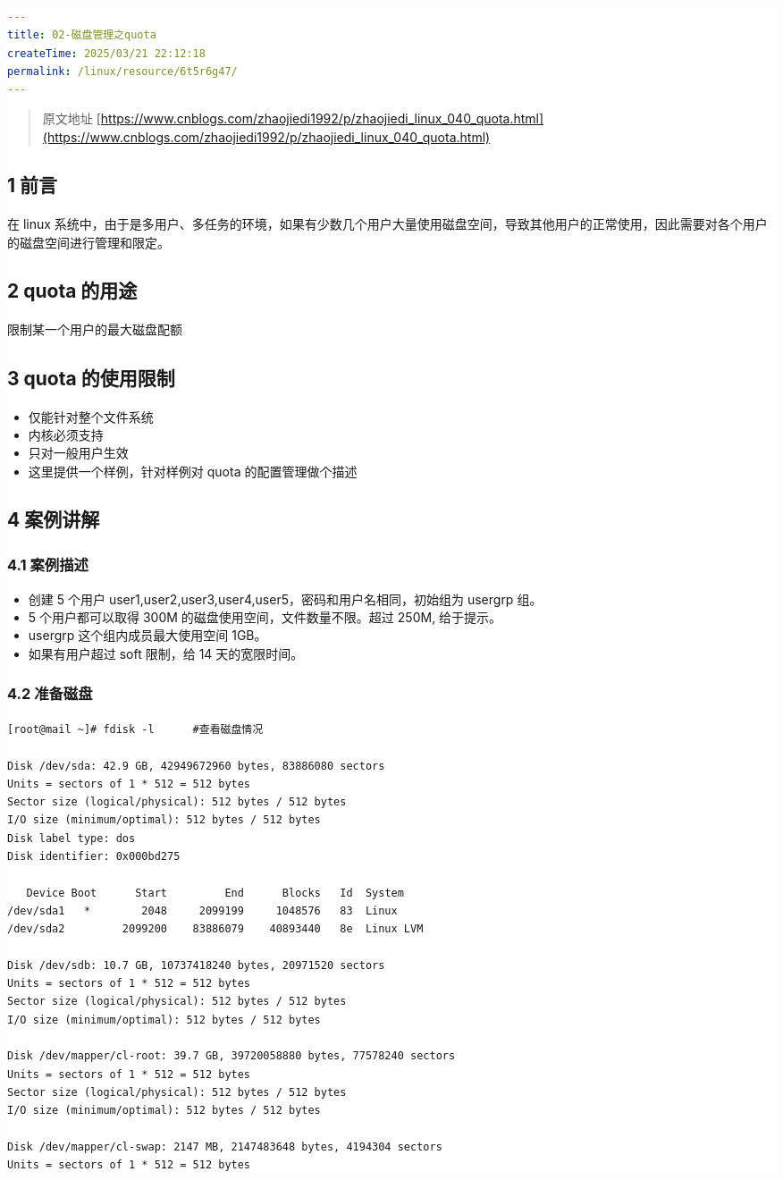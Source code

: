 ```yaml
---
title: 02-磁盘管理之quota
createTime: 2025/03/21 22:12:18
permalink: /linux/resource/6t5r6g47/
---
```


> 原文地址 [https://www.cnblogs.com/zhaojiedi1992/p/zhaojiedi_linux_040_quota.html](https://www.cnblogs.com/zhaojiedi1992/p/zhaojiedi_linux_040_quota.html)

## 1 前言

在 linux 系统中，由于是多用户、多任务的环境，如果有少数几个用户大量使用磁盘空间，导致其他用户的正常使用，因此需要对各个用户的磁盘空间进行管理和限定。

## 2 quota 的用途

限制某一个用户的最大磁盘配额

## 3 quota 的使用限制

* 仅能针对整个文件系统
* 内核必须支持
* 只对一般用户生效
* 这里提供一个样例，针对样例对 quota 的配置管理做个描述

## 4 案例讲解

### 4.1 案例描述

* 创建 5 个用户 user1,user2,user3,user4,user5，密码和用户名相同，初始组为 usergrp 组。
* 5 个用户都可以取得 300M 的磁盘使用空间，文件数量不限。超过 250M, 给于提示。
* usergrp 这个组内成员最大使用空间 1GB。
* 如果有用户超过 soft 限制，给 14 天的宽限时间。

### 4.2 准备磁盘

```
[root@mail ~]# fdisk -l      #查看磁盘情况

Disk /dev/sda: 42.9 GB, 42949672960 bytes, 83886080 sectors
Units = sectors of 1 * 512 = 512 bytes
Sector size (logical/physical): 512 bytes / 512 bytes
I/O size (minimum/optimal): 512 bytes / 512 bytes
Disk label type: dos
Disk identifier: 0x000bd275

   Device Boot      Start         End      Blocks   Id  System
/dev/sda1   *        2048     2099199     1048576   83  Linux
/dev/sda2         2099200    83886079    40893440   8e  Linux LVM

Disk /dev/sdb: 10.7 GB, 10737418240 bytes, 20971520 sectors
Units = sectors of 1 * 512 = 512 bytes
Sector size (logical/physical): 512 bytes / 512 bytes
I/O size (minimum/optimal): 512 bytes / 512 bytes

Disk /dev/mapper/cl-root: 39.7 GB, 39720058880 bytes, 77578240 sectors
Units = sectors of 1 * 512 = 512 bytes
Sector size (logical/physical): 512 bytes / 512 bytes
I/O size (minimum/optimal): 512 bytes / 512 bytes

Disk /dev/mapper/cl-swap: 2147 MB, 2147483648 bytes, 4194304 sectors
Units = sectors of 1 * 512 = 512 bytes
```